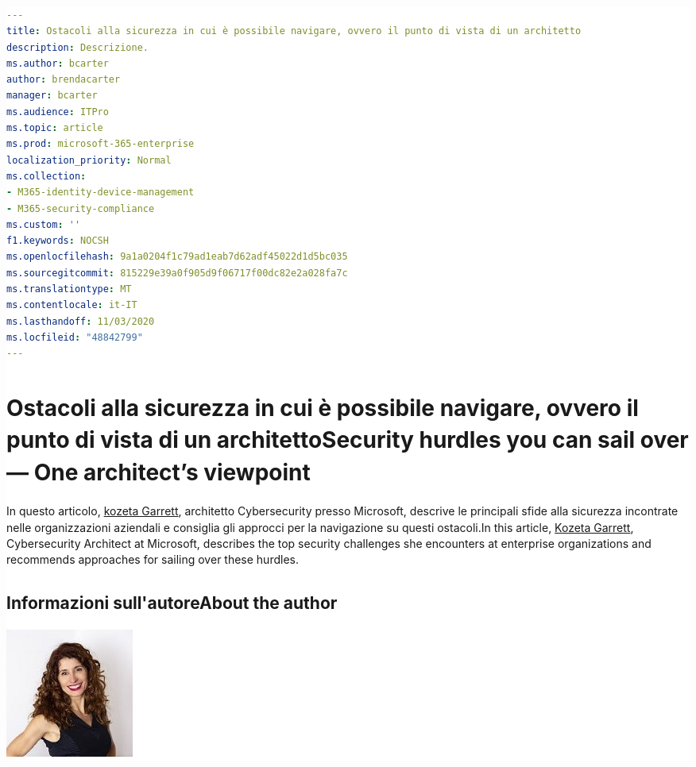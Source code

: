 ```yaml
---
title: Ostacoli alla sicurezza in cui è possibile navigare, ovvero il punto di vista di un architetto
description: Descrizione.
ms.author: bcarter
author: brendacarter
manager: bcarter
ms.audience: ITPro
ms.topic: article
ms.prod: microsoft-365-enterprise
localization_priority: Normal
ms.collection:
- M365-identity-device-management
- M365-security-compliance
ms.custom: ''
f1.keywords: NOCSH
ms.openlocfilehash: 9a1a0204f1c79ad1eab7d62adf45022d1d5bc035
ms.sourcegitcommit: 815229e39a0f905d9f06717f00dc82e2a028fa7c
ms.translationtype: MT
ms.contentlocale: it-IT
ms.lasthandoff: 11/03/2020
ms.locfileid: "48842799"
---
```

# <a name="security-hurdles-you-can-sail-over--one-architects-viewpoint"></a><span data-ttu-id="edb8d-103">Ostacoli alla sicurezza in cui è possibile navigare, ovvero il punto di vista di un architetto</span><span class="sxs-lookup"><span data-stu-id="edb8d-103">Security hurdles you can sail over — One architect’s viewpoint</span></span>

<span data-ttu-id="edb8d-104">In questo articolo, [kozeta Garrett](https://www.linkedin.com/in/kozeta-garrett-53013a6/), architetto Cybersecurity presso Microsoft, descrive le principali sfide alla sicurezza incontrate nelle organizzazioni aziendali e consiglia gli approcci per la navigazione su questi ostacoli.</span><span class="sxs-lookup"><span data-stu-id="edb8d-104">In this article, [Kozeta Garrett](https://www.linkedin.com/in/kozeta-garrett-53013a6/), Cybersecurity Architect at Microsoft, describes the top security challenges she encounters at enterprise organizations and recommends approaches for sailing over these hurdles.</span></span> 

## <a name="about-the-author"></a><span data-ttu-id="edb8d-105">Informazioni sull'autore</span><span class="sxs-lookup"><span data-stu-id="edb8d-105">About the author</span></span>

![Foto di kozeta Garrett](../media/solutions-architecture-center/kozeta-garrett-security.jpg) 
